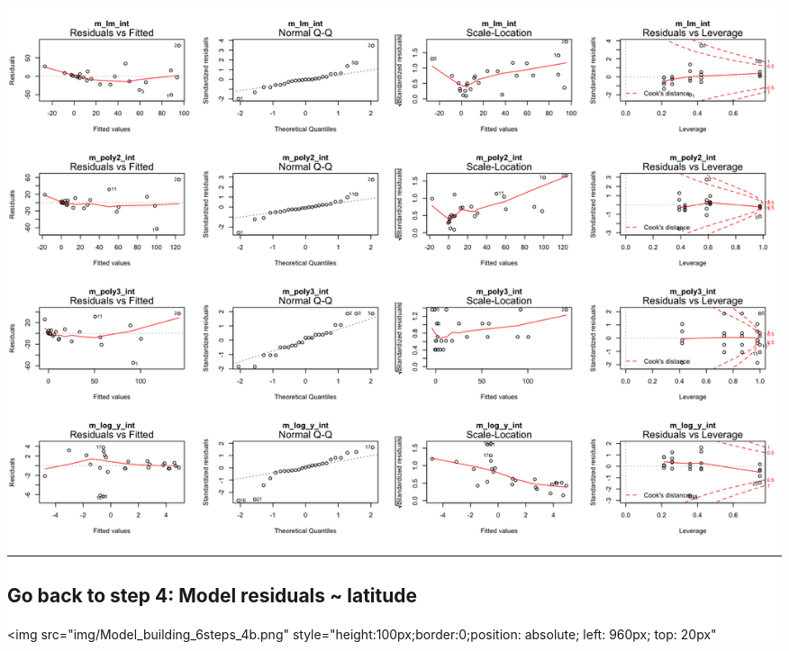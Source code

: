 <img src="lecture15_plotting_files/unnamed-chunk-17-1.png" title="plot of chunk unnamed-chunk-17" alt="plot of chunk unnamed-chunk-17" width="936" style="display: block; margin: auto;" />

---
## Go back to step 4: Model residuals ~ latitude 
<img src="img/Model_building_6steps_4b.png" style="height:100px;border:0;position: absolute; left: 960px; top: 20px" </img>

